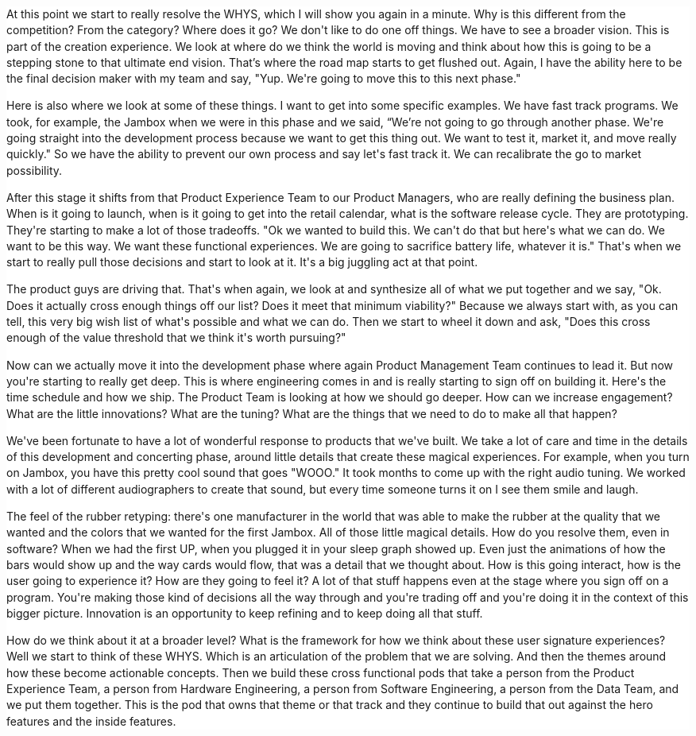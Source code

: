 At this point we start to really resolve the WHYS, which I will show you again in a minute. Why is this different from the competition? From the category? Where does it go? We don't like to do one off things. We have to see a broader vision. This is part of the creation experience. We look at where do we think the world is moving and think about how this is going to be a stepping stone to that ultimate end vision. That’s where the road map starts to get flushed out. Again, I have the ability here to be the final decision maker with my team and say, "Yup. We're going to move this to this next phase."

Here is also where we look at some of these things. I want to get into some specific examples. We have fast track programs. We took, for example, the Jambox when we were in this phase and we said, “We’re not going to go through another phase. We're going straight into the development process because we want to get this thing out. We want to test it, market it, and move really quickly." So we have the ability to prevent our own process and say let's fast track it. We can recalibrate the go to market possibility.

After this stage it shifts from that Product Experience Team to our Product Managers, who are really defining the business plan. When is it going to launch, when is it going to get into the retail calendar, what is the software release cycle. They are prototyping. They're starting to make a lot of those tradeoffs. "Ok we wanted to build this. We can't do that but here's what we can do. We want to be this way. We want these functional experiences. We are going to sacrifice battery life, whatever it is." That's when we start to really pull those decisions and start to look at it. It's a big juggling act at that point.

The product guys are driving that. That's when again, we look at and synthesize all of what we put together and we say, "Ok. Does it actually cross enough things off our list? Does it meet that minimum viability?" Because we always start with, as you can tell, this very big wish list of what's possible and what we can do. Then we start to wheel it down and ask, "Does this cross enough of the value threshold that we think it's worth pursuing?"

Now can we actually move it into the development phase where again Product Management Team continues to lead it. But now you're starting to really get deep. This is where engineering comes in and is really starting to sign off on building it. Here's the time schedule and how we ship. The Product Team is looking at how we should go deeper. How can we increase engagement? What are the little innovations? What are the tuning? What are the things that we need to do to make all that happen?

We've been fortunate to have a lot of wonderful response to products that we've built. We take a lot of care and time in the details of this development and concerting phase, around little details that create these magical experiences. For example, when you turn on Jambox, you have this pretty cool sound that goes "WOOO." It took months to come up with the right audio tuning. We worked with a lot of different audiographers to create that sound, but every time someone turns it on I see them smile and laugh.

The feel of the rubber retyping: there's one manufacturer in the world that was able to make the rubber at the quality that we wanted and the colors that we wanted for the first Jambox. All of those little magical details. How do you resolve them, even in software? When we had the first UP, when you plugged it in your sleep graph showed up. Even just the animations of how the bars would show up and the way cards would flow, that was a detail that we thought about. How is this going interact, how is the user going to experience it? How are they going to feel it? A lot of that stuff happens even at the stage where you sign off on a program. You're making those kind of decisions all the way through and you're trading off and you're doing it in the context of this bigger picture. Innovation is an opportunity to keep refining and to keep doing all that stuff.

How do we think about it at a broader level? What is the framework for how we think about these user signature experiences? Well we start to think of these WHYS. Which is an articulation of the problem that we are solving. And then the themes around how these become actionable concepts. Then we build these cross functional pods that take a person from the Product Experience Team, a person from Hardware Engineering, a person from Software Engineering, a person from the Data Team, and we put them together. This is the pod that owns that theme or that track and they continue to build that out against the hero features and the inside features.
